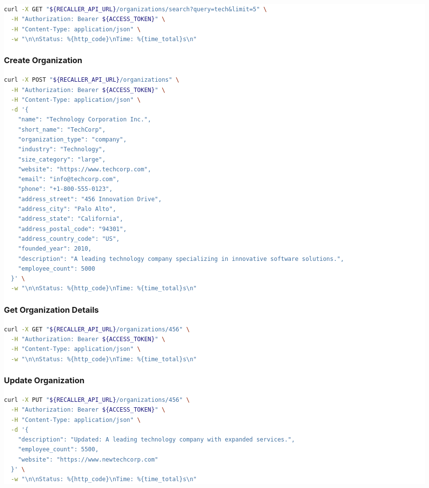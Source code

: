 ```bash
curl -X GET "${RECALLER_API_URL}/organizations/search?query=tech&limit=5" \
  -H "Authorization: Bearer ${ACCESS_TOKEN}" \
  -H "Content-Type: application/json" \
  -w "\n\nStatus: %{http_code}\nTime: %{time_total}s\n"
```

### Create Organization

```bash
curl -X POST "${RECALLER_API_URL}/organizations" \
  -H "Authorization: Bearer ${ACCESS_TOKEN}" \
  -H "Content-Type: application/json" \
  -d '{
    "name": "Technology Corporation Inc.",
    "short_name": "TechCorp",
    "organization_type": "company",
    "industry": "Technology",
    "size_category": "large",
    "website": "https://www.techcorp.com",
    "email": "info@techcorp.com",
    "phone": "+1-800-555-0123",
    "address_street": "456 Innovation Drive",
    "address_city": "Palo Alto",
    "address_state": "California",
    "address_postal_code": "94301",
    "address_country_code": "US",
    "founded_year": 2010,
    "description": "A leading technology company specializing in innovative software solutions.",
    "employee_count": 5000
  }' \
  -w "\n\nStatus: %{http_code}\nTime: %{time_total}s\n"
```

### Get Organization Details

```bash
curl -X GET "${RECALLER_API_URL}/organizations/456" \
  -H "Authorization: Bearer ${ACCESS_TOKEN}" \
  -H "Content-Type: application/json" \
  -w "\n\nStatus: %{http_code}\nTime: %{time_total}s\n"
```

### Update Organization

```bash
curl -X PUT "${RECALLER_API_URL}/organizations/456" \
  -H "Authorization: Bearer ${ACCESS_TOKEN}" \
  -H "Content-Type: application/json" \
  -d '{
    "description": "Updated: A leading technology company with expanded services.",
    "employee_count": 5500,
    "website": "https://www.newtechcorp.com"
  }' \
  -w "\n\nStatus: %{http_code}\nTime: %{time_total}s\n"
```
